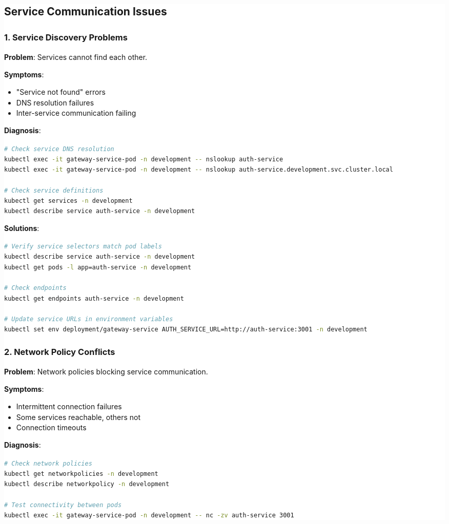 ## Service Communication Issues

### 1. Service Discovery Problems

**Problem**: Services cannot find each other.

**Symptoms**:
- "Service not found" errors
- DNS resolution failures
- Inter-service communication failing

**Diagnosis**:
```bash
# Check service DNS resolution
kubectl exec -it gateway-service-pod -n development -- nslookup auth-service
kubectl exec -it gateway-service-pod -n development -- nslookup auth-service.development.svc.cluster.local

# Check service definitions
kubectl get services -n development
kubectl describe service auth-service -n development
```

**Solutions**:
```bash
# Verify service selectors match pod labels
kubectl describe service auth-service -n development
kubectl get pods -l app=auth-service -n development

# Check endpoints
kubectl get endpoints auth-service -n development

# Update service URLs in environment variables
kubectl set env deployment/gateway-service AUTH_SERVICE_URL=http://auth-service:3001 -n development
```

### 2. Network Policy Conflicts

**Problem**: Network policies blocking service communication.

**Symptoms**:
- Intermittent connection failures
- Some services reachable, others not
- Connection timeouts

**Diagnosis**:
```bash
# Check network policies
kubectl get networkpolicies -n development
kubectl describe networkpolicy -n development

# Test connectivity between pods
kubectl exec -it gateway-service-pod -n development -- nc -zv auth-service 3001
```

